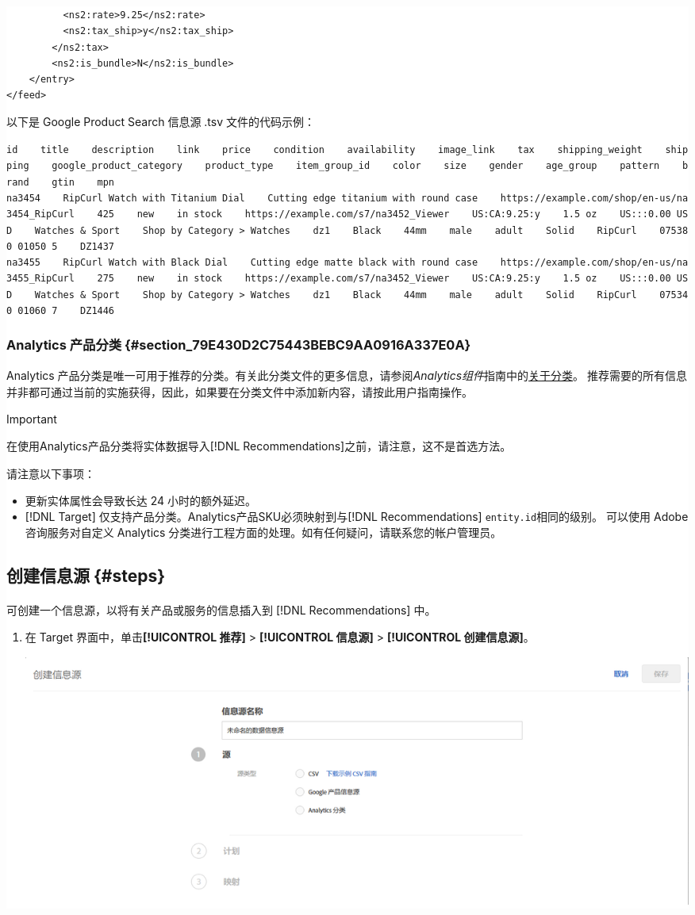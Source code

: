 ```
          <ns2:rate>9.25</ns2:rate> 
          <ns2:tax_ship>y</ns2:tax_ship> 
        </ns2:tax> 
        <ns2:is_bundle>N</ns2:is_bundle> 
    </entry> 
</feed> 
```

以下是 Google Product Search 信息源 .tsv 文件的代码示例：

```
id    title    description    link    price    condition    availability    image_link    tax    shipping_weight    shipping    google_product_category    product_type    item_group_id    color    size    gender    age_group    pattern    brand    gtin    mpn 
na3454    RipCurl Watch with Titanium Dial    Cutting edge titanium with round case    https://example.com/shop/en-us/na3454_RipCurl    425    new    in stock    https://example.com/s7/na3452_Viewer    US:CA:9.25:y    1.5 oz    US:::0.00 USD    Watches & Sport    Shop by Category > Watches    dz1    Black    44mm    male    adult    Solid    RipCurl    075380 01050 5    DZ1437 
na3455    RipCurl Watch with Black Dial    Cutting edge matte black with round case    https://example.com/shop/en-us/na3455_RipCurl    275    new    in stock    https://example.com/s7/na3452_Viewer    US:CA:9.25:y    1.5 oz    US:::0.00 USD    Watches & Sport    Shop by Category > Watches    dz1    Black    44mm    male    adult    Solid    RipCurl    075340 01060 7    DZ1446
```

### Analytics 产品分类 {#section_79E430D2C75443BEBC9AA0916A337E0A}

Analytics 产品分类是唯一可用于推荐的分类。有关此分类文件的更多信息，请参阅&#x200B;*Analytics组件*&#x200B;指南中的[关于分类](https://experienceleague.adobe.com/docs/analytics/components/classifications/c-classifications.html)。 推荐需要的所有信息并非都可通过当前的实施获得，因此，如果要在分类文件中添加新内容，请按此用户指南操作。

>[!IMPORTANT]
>
>在使用Analytics产品分类将实体数据导入[!DNL Recommendations]之前，请注意，这不是首选方法。
>
> 请注意以下事项：
>
>* 更新实体属性会导致长达 24 小时的额外延迟。
>* [!DNL Target] 仅支持产品分类。Analytics产品SKU必须映射到与[!DNL Recommendations] `entity.id`相同的级别。 可以使用 Adobe 咨询服务对自定义 Analytics 分类进行工程方面的处理。如有任何疑问，请联系您的帐户管理员。


## 创建信息源 {#steps}

可创建一个信息源，以将有关产品或服务的信息插入到 [!DNL Recommendations] 中。

1. 在 Target 界面中，单击&#x200B;**[!UICONTROL 推荐]** > **[!UICONTROL 信息源]** > **[!UICONTROL 创建信息源]**。

   ![“创建信息源”对话框](assets/CreateFeed.png)
